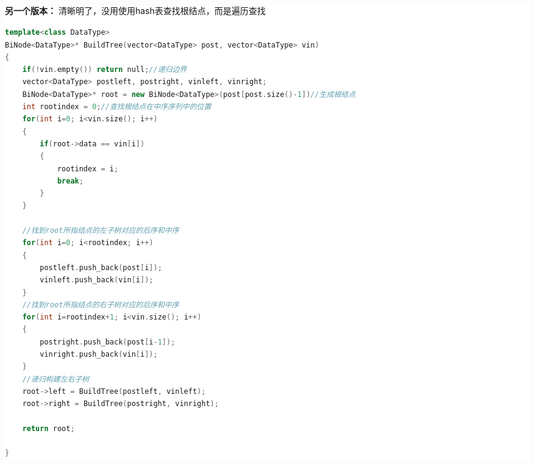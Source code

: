**另一个版本：** 清晰明了，没用使用hash表查找根结点，而是遍历查找

```cpp
template<class DataType>
BiNode<DataType>* BuildTree(vector<DataType> post, vector<DataType> vin)
{
    if(!vin.empty()) return null;//递归边界
    vector<DataType> postleft, postright, vinleft, vinright;
    BiNode<DataType>* root = new BiNode<DataType>(post[post.size()-1])//生成根结点
    int rootindex = 0;//查找根结点在中序序列中的位置
    for(int i=0; i<vin.size(); i++)
    {
        if(root->data == vin[i])
        {
            rootindex = i;
            break;
        }
    }

    //找到root所指结点的左子树对应的后序和中序
    for(int i=0; i<rootindex; i++)
    {
        postleft.push_back(post[i]);
        vinleft.push_back(vin[i]);
    }
    //找到root所指结点的右子树对应的后序和中序
    for(int i=rootindex+1; i<vin.size(); i++)
    {
        postright.push_back(post[i-1]);
        vinright.push_back(vin[i]);
    }
    //递归构建左右子树
    root->left = BuildTree(postleft, vinleft);
    root->right = BuildTree(postright, vinright);

    return root;

}
```
